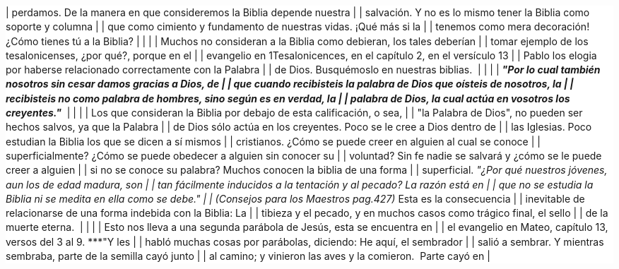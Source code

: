 | perdamos. De la manera en que consideremos la Biblia depende nuestra  |
| salvación. Y no es lo mismo tener la Biblia como soporte y columna    |
| que como cimiento y fundamento de nuestras vidas. ¡Qué más si la      |
| tenemos como mera decoración! ¿Cómo tienes tú a la Biblia?            |
|                                                                       |
| Muchos no consideran a la Biblia como debieran, los tales deberían    |
| tomar ejemplo de los tesalonicenses, ¿por qué?, porque en el          |
| evangelio en 1Tesalonicences, en el capítulo 2, en el versículo 13    |
| Pablo los elogia por haberse relacionado correctamente con la Palabra |
| de Dios. Busquémoslo en nuestras biblias.                             |
|                                                                       |
| ***"Por lo cual también nosotros sin cesar damos gracias a Dios, de   |
| que cuando recibisteis la palabra de Dios que oísteis de nosotros, la |
| recibisteis no como palabra de hombres, sino según es en verdad, la   |
| palabra de Dios, la cual actúa en vosotros los creyentes."***         |
|                                                                       |
| Los que consideran la Biblia por debajo de esta calificación, o sea,  |
| "la Palabra de Dios", no pueden ser hechos salvos, ya que la Palabra  |
| de Dios sólo actúa en los creyentes. Poco se le cree a Dios dentro de |
| las Iglesias. Poco estudian la Biblia los que se dicen a sí mismos    |
| cristianos. ¿Cómo se puede creer en alguien al cual se conoce         |
| superficialmente? ¿Cómo se puede obedecer a alguien sin conocer su    |
| voluntad? Sin fe nadie se salvará y ¿cómo se le puede creer a alguien |
| si no se conoce su palabra? Muchos conocen la biblia de una forma     |
| superficial. *"¿Por qué nuestros jóvenes, aun los de edad madura, son |
| tan fácilmente inducidos a la tentación y al pecado? La razón está en |
| que no se estudia la Biblia ni se medita en ella como se debe."       |
| (Consejos para los Maestros pag.427)* Esta es la consecuencia         |
| inevitable de relacionarse de una forma indebida con la Biblia: La    |
| tibieza y el pecado, y en muchos casos como trágico final, el sello   |
| de la muerte eterna.                                                  |
|                                                                       |
| Esto nos lleva a una segunda parábola de Jesús, esta se encuentra en  |
| el evangelio en Mateo, capítulo 13, versos del 3 al 9. ***"Y les      |
| habló muchas cosas por parábolas, diciendo: He aquí, el sembrador     |
| salió a sembrar. Y mientras sembraba, parte de la semilla cayó junto  |
| al camino; y vinieron las aves y la comieron.  Parte cayó en          |